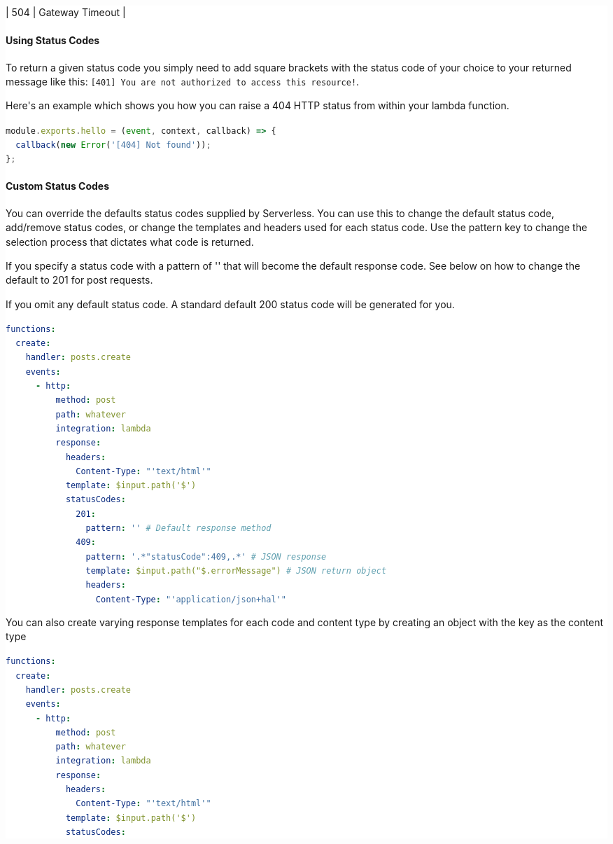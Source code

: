 | 504         | Gateway Timeout       |

#### Using Status Codes

To return a given status code you simply need to add square brackets with the status code of your choice to your
returned message like this: `[401] You are not authorized to access this resource!`.

Here's an example which shows you how you can raise a 404 HTTP status from within your lambda function.

```javascript
module.exports.hello = (event, context, callback) => {
  callback(new Error('[404] Not found'));
};
```

#### Custom Status Codes

You can override the defaults status codes supplied by Serverless. You can use this to change the default status code, add/remove status codes, or change the templates and headers used for each status code. Use the pattern key to change the selection process that dictates what code is returned.

If you specify a status code with a pattern of '' that will become the default response code. See below on how to change the default to 201 for post requests.

If you omit any default status code. A standard default 200 status code will be generated for you.

```yml
functions:
  create:
    handler: posts.create
    events:
      - http:
          method: post
          path: whatever
          integration: lambda
          response:
            headers:
              Content-Type: "'text/html'"
            template: $input.path('$')
            statusCodes:
              201:
                pattern: '' # Default response method
              409:
                pattern: '.*"statusCode":409,.*' # JSON response
                template: $input.path("$.errorMessage") # JSON return object
                headers:
                  Content-Type: "'application/json+hal'"
```

You can also create varying response templates for each code and content type by creating an object with the key as the content type

```yml
functions:
  create:
    handler: posts.create
    events:
      - http:
          method: post
          path: whatever
          integration: lambda
          response:
            headers:
              Content-Type: "'text/html'"
            template: $input.path('$')
            statusCodes:
```